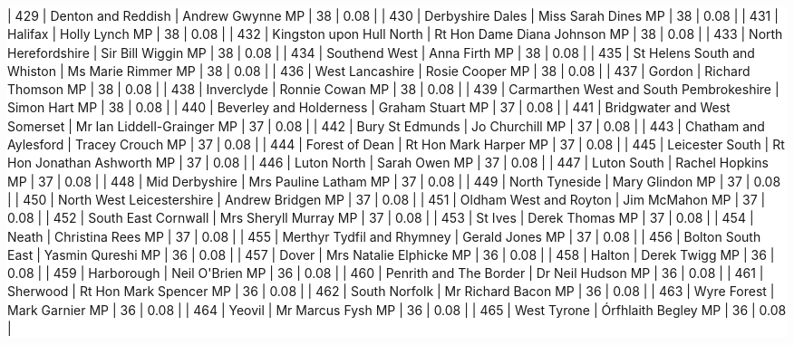 | 429 | Denton and Reddish | Andrew Gwynne MP | 38 | 0.08 |
| 430 | Derbyshire Dales | Miss Sarah Dines MP | 38 | 0.08 |
| 431 | Halifax | Holly Lynch MP | 38 | 0.08 |
| 432 | Kingston upon Hull North | Rt Hon Dame Diana Johnson MP | 38 | 0.08 |
| 433 | North Herefordshire | Sir Bill Wiggin MP | 38 | 0.08 |
| 434 | Southend West | Anna Firth MP | 38 | 0.08 |
| 435 | St Helens South and Whiston | Ms Marie Rimmer MP | 38 | 0.08 |
| 436 | West Lancashire | Rosie Cooper MP | 38 | 0.08 |
| 437 | Gordon | Richard Thomson MP | 38 | 0.08 |
| 438 | Inverclyde | Ronnie Cowan MP | 38 | 0.08 |
| 439 | Carmarthen West and South Pembrokeshire | Simon Hart MP | 38 | 0.08 |
| 440 | Beverley and Holderness | Graham Stuart MP | 37 | 0.08 |
| 441 | Bridgwater and West Somerset | Mr Ian Liddell-Grainger MP | 37 | 0.08 |
| 442 | Bury St Edmunds | Jo Churchill MP | 37 | 0.08 |
| 443 | Chatham and Aylesford | Tracey Crouch MP | 37 | 0.08 |
| 444 | Forest of Dean | Rt Hon Mark Harper MP | 37 | 0.08 |
| 445 | Leicester South | Rt Hon Jonathan Ashworth MP | 37 | 0.08 |
| 446 | Luton North | Sarah Owen MP | 37 | 0.08 |
| 447 | Luton South | Rachel Hopkins MP | 37 | 0.08 |
| 448 | Mid Derbyshire | Mrs Pauline Latham MP | 37 | 0.08 |
| 449 | North Tyneside | Mary Glindon MP | 37 | 0.08 |
| 450 | North West Leicestershire | Andrew Bridgen MP | 37 | 0.08 |
| 451 | Oldham West and Royton | Jim McMahon MP | 37 | 0.08 |
| 452 | South East Cornwall | Mrs Sheryll Murray MP | 37 | 0.08 |
| 453 | St Ives | Derek Thomas MP | 37 | 0.08 |
| 454 | Neath | Christina Rees MP | 37 | 0.08 |
| 455 | Merthyr Tydfil and Rhymney | Gerald Jones MP | 37 | 0.08 |
| 456 | Bolton South East | Yasmin Qureshi MP | 36 | 0.08 |
| 457 | Dover | Mrs Natalie Elphicke MP | 36 | 0.08 |
| 458 | Halton | Derek Twigg MP | 36 | 0.08 |
| 459 | Harborough | Neil O'Brien MP | 36 | 0.08 |
| 460 | Penrith and The Border | Dr Neil Hudson MP | 36 | 0.08 |
| 461 | Sherwood | Rt Hon Mark Spencer MP | 36 | 0.08 |
| 462 | South Norfolk | Mr Richard Bacon MP | 36 | 0.08 |
| 463 | Wyre Forest | Mark Garnier MP | 36 | 0.08 |
| 464 | Yeovil | Mr Marcus Fysh MP | 36 | 0.08 |
| 465 | West Tyrone | Órfhlaith Begley MP | 36 | 0.08 |